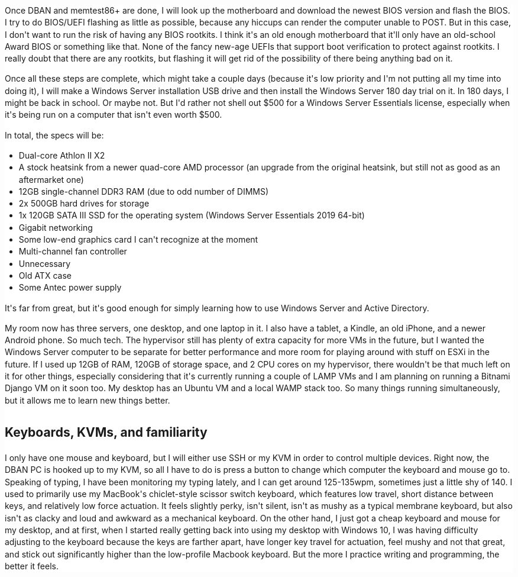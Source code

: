 Once DBAN and memtest86+ are done, I will look up the motherboard and download the newest BIOS version and flash the BIOS. I try to do BIOS/UEFI flashing as little as possible, because any hiccups can render the computer unable to POST. But in this case, I don't want to run the risk of having any BIOS rootkits. I think it's an old enough motherboard that it'll only have an old-school Award BIOS or something like that. None of the fancy new-age UEFIs that support boot verification to protect against rootkits. I really doubt that there are any rootkits, but flashing it will get rid of the possibility of there being anything bad on it.

Once all these steps are complete, which might take a couple days (because it's low priority and I'm not putting all my time into doing it), I will make a Windows Server installation USB drive and then install the Windows Server 180 day trial on it. In 180 days, I might be back in school. Or maybe not. But I'd rather not shell out $500 for a Windows Server Essentials license, especially when it's being run on a computer that isn't even worth $500.

In total, the specs will be:
- Dual-core Athlon II X2
- A stock heatsink from a newer quad-core AMD processor (an upgrade from the original heatsink, but still not as good as an aftermarket one)
- 12GB single-channel DDR3 RAM (due to odd number of DIMMS)
- 2x 500GB hard drives for storage
- 1x 120GB SATA III SSD for the operating system (Windows Server Essentials 2019 64-bit)
- Gigabit networking
- Some low-end graphics card I can't recognize at the moment
- Multi-channel fan controller
- Unnecessary
- Old ATX case
- Some Antec power supply

It's far from great, but it's good enough for simply learning how to use Windows Server and Active Directory. 

My room now has three servers, one desktop, and one laptop in it. I also have a tablet, a Kindle, an old iPhone, and a newer Android phone. So much tech. The hypervisor still has plenty of extra capacity for more VMs in the future, but I wanted the Windows Server computer to be separate for better performance and more room for playing around with stuff on ESXi in the future. If I used up 12GB of RAM, 120GB of storage space, and 2 CPU cores on my hypervisor, there wouldn't be that much left on it for other things, especially considering that it's currently running a couple of LAMP VMs and I am planning on running a Bitnami Django VM on it soon too. My desktop has an Ubuntu VM and a local WAMP stack too. So many things running simultaneously, but it allows me to learn new things better.

## Keyboards, KVMs, and familiarity

I only have one mouse and keyboard, but I will either use SSH or my KVM in order to control multiple devices. Right now, the DBAN PC is hooked up to my KVM, so all I have to do is press a button to change which computer the keyboard and mouse go to. Speaking of typing, I have been monitoring my typing lately, and I can get around 125-135wpm, sometimes just a little shy of 140. I used to primarily use my MacBook's chiclet-style scissor switch keyboard, which features low travel, short distance between keys, and relatively low force actuation. It feels slightly perky, isn't silent, isn't as mushy as a typical membrane keyboard, but also isn't as clacky and loud and awkward as a mechanical keyboard. On the other hand, I just got a cheap keyboard and mouse for my desktop, and at first, when I started really getting back into using my desktop with Windows 10, I was having difficulty adjusting to the keyboard because the keys are farther apart, have longer key travel for actuation, feel mushy and not that great, and stick out significantly higher than the low-profile Macbook keyboard. But the more I practice writing and programming, the better it feels.
